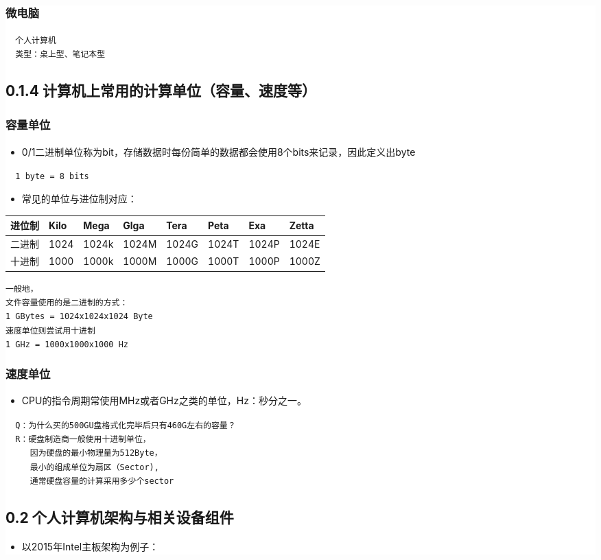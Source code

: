 ### 微电脑
```
  个人计算机
  类型：桌上型、笔记本型
```

## 0.1.4 计算机上常用的计算单位（容量、速度等）
### 容量单位
* 0/1二进制单位称为bit，存储数据时每份简单的数据都会使用8个bits来记录，因此定义出byte
```
  1 byte = 8 bits
```
* 常见的单位与进位制对应：

| 进位制 | Kilo | Mega | Glga | Tera | Peta | Exa | Zetta |
|:-- |:-- |:-- |:-- |:-- |:-- |:-- |:-- |
| 二进制 | 1024 | 1024k | 1024M | 1024G | 1024T | 1024P | 1024E |
| 十进制 | 1000 | 1000k | 1000M | 1000G | 1000T | 1000P | 1000Z |

```
一般地，
文件容量使用的是二进制的方式：
1 GBytes = 1024x1024x1024 Byte
速度单位则尝试用十进制
1 GHz = 1000x1000x1000 Hz
```
### 速度单位
* CPU的指令周期常使用MHz或者GHz之类的单位，Hz：秒分之一。
```
  Q：为什么买的500GU盘格式化完毕后只有460G左右的容量？
  R：硬盘制造商一般使用十进制单位，
     因为硬盘的最小物理量为512Byte，
     最小的组成单位为扇区（Sector),
     通常硬盘容量的计算采用多少个sector
```

## 0.2 个人计算机架构与相关设备组件
* 以2015年Intel主板架构为例子：
